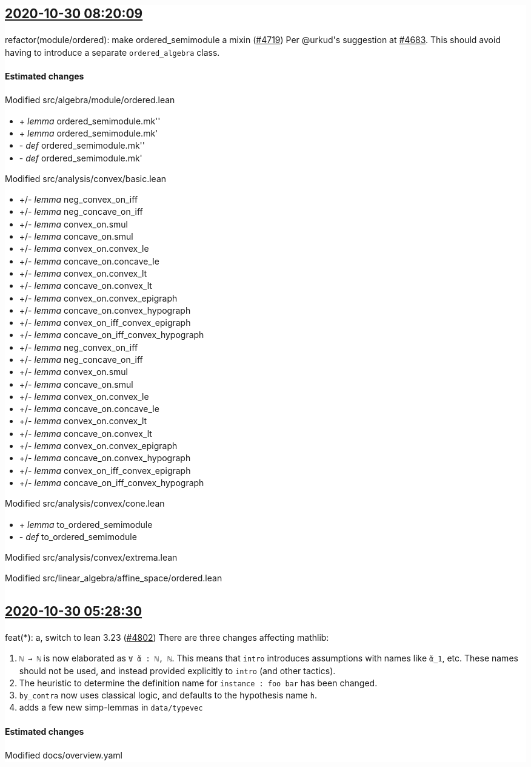 

## [2020-10-30 08:20:09](https://github.com/leanprover-community/mathlib/commit/63c0dac)
refactor(module/ordered): make ordered_semimodule a mixin ([#4719](https://github.com/leanprover-community/mathlib/pull/4719))
Per @urkud's suggestion at [#4683](https://github.com/leanprover-community/mathlib/pull/4683). This should avoid having to introduce a separate `ordered_algebra` class.
#### Estimated changes
Modified src/algebra/module/ordered.lean
- \+ *lemma* ordered_semimodule.mk''
- \+ *lemma* ordered_semimodule.mk'
- \- *def* ordered_semimodule.mk''
- \- *def* ordered_semimodule.mk'

Modified src/analysis/convex/basic.lean
- \+/\- *lemma* neg_convex_on_iff
- \+/\- *lemma* neg_concave_on_iff
- \+/\- *lemma* convex_on.smul
- \+/\- *lemma* concave_on.smul
- \+/\- *lemma* convex_on.convex_le
- \+/\- *lemma* concave_on.concave_le
- \+/\- *lemma* convex_on.convex_lt
- \+/\- *lemma* concave_on.convex_lt
- \+/\- *lemma* convex_on.convex_epigraph
- \+/\- *lemma* concave_on.convex_hypograph
- \+/\- *lemma* convex_on_iff_convex_epigraph
- \+/\- *lemma* concave_on_iff_convex_hypograph
- \+/\- *lemma* neg_convex_on_iff
- \+/\- *lemma* neg_concave_on_iff
- \+/\- *lemma* convex_on.smul
- \+/\- *lemma* concave_on.smul
- \+/\- *lemma* convex_on.convex_le
- \+/\- *lemma* concave_on.concave_le
- \+/\- *lemma* convex_on.convex_lt
- \+/\- *lemma* concave_on.convex_lt
- \+/\- *lemma* convex_on.convex_epigraph
- \+/\- *lemma* concave_on.convex_hypograph
- \+/\- *lemma* convex_on_iff_convex_epigraph
- \+/\- *lemma* concave_on_iff_convex_hypograph

Modified src/analysis/convex/cone.lean
- \+ *lemma* to_ordered_semimodule
- \- *def* to_ordered_semimodule

Modified src/analysis/convex/extrema.lean

Modified src/linear_algebra/affine_space/ordered.lean



## [2020-10-30 05:28:30](https://github.com/leanprover-community/mathlib/commit/4003b3e)
feat(*): a, switch to lean 3.23 ([#4802](https://github.com/leanprover-community/mathlib/pull/4802))
There are three changes affecting mathlib:
1. `ℕ → ℕ` is now elaborated as `∀ ᾰ : ℕ, ℕ`.  This means that `intro` introduces assumptions with names like `ᾰ_1`, etc.  These names should not be used, and instead provided explicitly to `intro` (and other tactics).
2. The heuristic to determine the definition name for `instance : foo bar` has been changed.
3. `by_contra` now uses classical logic, and defaults to the hypothesis name `h`.
4. adds a few new simp-lemmas in `data/typevec`
#### Estimated changes
Modified docs/overview.yaml
